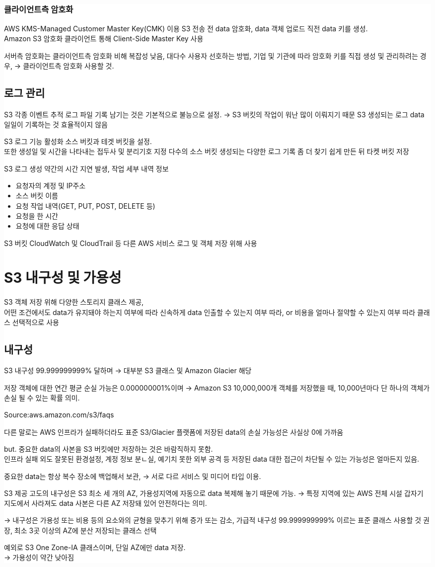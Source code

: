 ### 클라이언트측 암호화

AWS KMS-Managed Customer Master Key(CMK) 이용 S3 전송 전 data 암호화, data 객체 업로드 직전 data 키를 생성.  
Amazon S3 암호화 클라이언트 통해 Client-Side Master Key 사용

서버측 암호화는 클라이언트측 암호화 비해 복잡성 낮음, 대다수 사용자 선호하는 방법, 기업 및 기관에 따라 암호화 키를 직접 생성 및 관리하려는 경우, → 클라이언트측 암호화 사용할 것.

## 로그 관리

S3 각종 이벤트 추적 로그 파일 기록 남기는 것은 기본적으로 불능으로 설정. → S3 버킷의 작업이 워난 많이 이뤄지기 때문 S3 생성되는 로그 data 일일이 기록하는 것 효율적이지 않음

S3 로그 기능 활성화 소스 버킷과 테겟 버킷을 설정.  
또한 생성일 및 시간을 나타내는 접두사 및 분리기호 지정 다수의 소스 버킷 생성되는 다양한 로그 기록 좀 더 찾기 쉽게 만든 뒤 타켓 버킷 저장

S3 로그 생성 약간의 시간 지연 발생, 작업 세부 내역 정보

- 요청자의 계정 및 IP주소
- 소스 버킷 이름
- 요청 작업 내역(GET, PUT, POST, DELETE 등)
- 요청을 한 시간
- 요청에 대한 응답 상태

S3 버킷 CloudWatch 및 CloudTrail 등 다른 AWS 서비스 로그 및 객체 저장 위해 사용

# S3 내구성 및 가용성

S3 객체 저장 위해 다양한 스토리지 클래스 제공,  
어떤 조건에서도 data가 유지돼야 하는지 여부에 따라 신속하게 data 인출할 수 있는지 여부 따라, or 비용을 얼마나 절약할 수 있는지 여부 따라 클래스 선택적으로 사용

## 내구성

S3 내구성 99.999999999% 달하며 → 대부분 S3 클래스 및 Amazon Glacier 해당

저장 객체에 대한 연간 평균 순실 가능은 0.000000001%이며 → Amazon S3 10,000,000개 객체를 저장했을 때, 10,000년마다 단 하나의 객체가 손실 될 수 있는 확률 의미.

Source:aws.amazon.com/s3/faqs

다른 말로는 AWS 인프라가 실패하더라도 표준 S3/Glacier 플랫폼에 저장된 data의 손실 가능성은 사실상 0에 가까움

but. 중요한 data의 사본을 S3 버킷에만 저장하는 것은 바람직하지 못함.  
인프라 실패 외도 잘못된 환경설정, 계정 정보 분ㄴ실, 예기치 못한 외부 공격 등 저장된 data 대한 접근이 차단될 수 있는 가능성은 얼마든지 있음.

중요한 data는 항상 복수 장소에 백업해서 보관, → 서로 다르 서비스 및 미디어 타입 이용.

S3 제공 고도의 내구성은 S3 최소 세 개의 AZ, 가용성지역에 자동으로 data 복제해 놓기 때문에 가능. → 특정 지역에 있는 AWS 전체 시설 갑자기 지도에서 사라져도 data 사본은 다른 AZ 저장돼 있어 안전하다는 의미.

→ 내구성은 가용성 또는 비용 등의 요소와의 균형을 맞추기 위해 증가 또는 감소, 가급적 내구성 99.999999999% 이르는 표준 클래스 사용할 것 권장, 최소 3곳 이상의 AZ에 분산 저장되는 클래스 선택

예외로 S3 One Zone-IA 클래스이며, 단일 AZ에만 data 저장.  
→ 가용성이 약간 낮아짐
